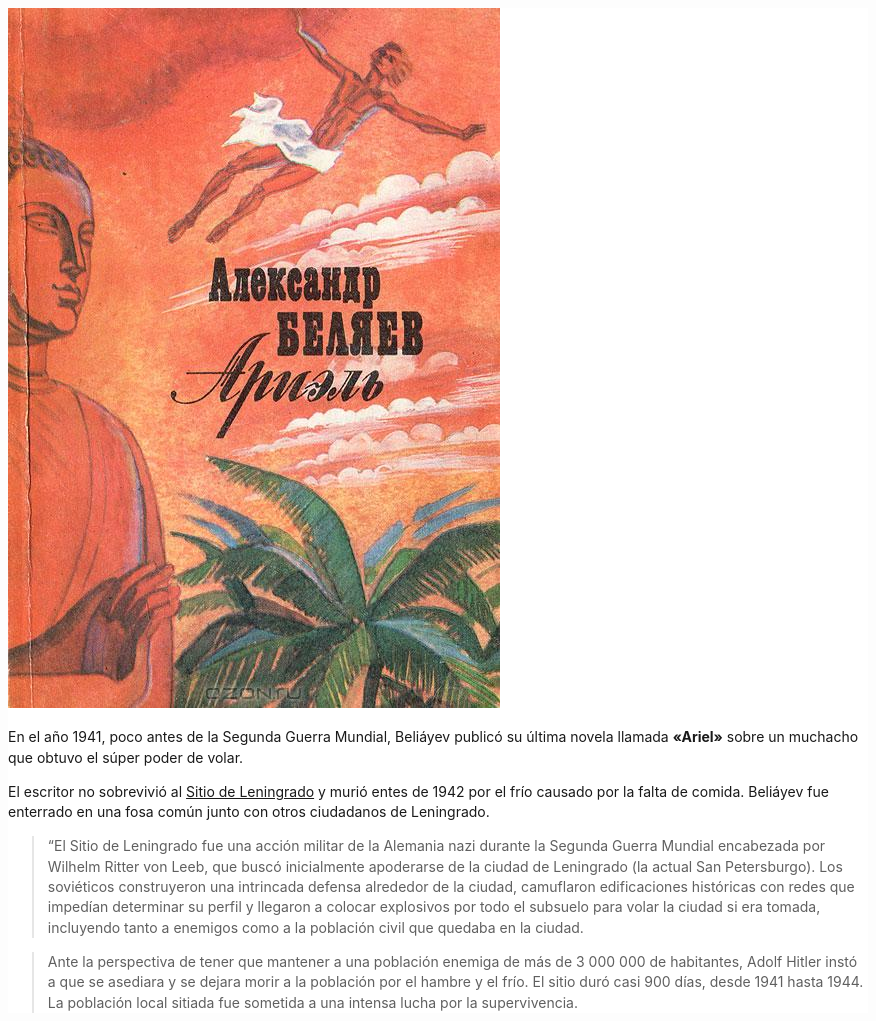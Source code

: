 ![](/images/posts/Aleksandr_Belyaev__Ariel.jpeg)

En el año 1941, poco antes de la Segunda Guerra Mundial, Beliáyev publicó su última 
novela llamada **«Ariel»** sobre un muchacho que obtuvo el súper poder de volar.

El escritor no sobrevivió al [Sitio de Leningrado](https://es.wikipedia.org/wiki/Sitio_de_Leningrado) 
y murió entes de 1942 por el frío causado por la falta de comida. Beliáyev fue enterrado en 
una fosa común junto con otros ciudadanos de Leningrado.

> “El Sitio de Leningrado fue una acción militar de la Alemania nazi durante la Segunda 
Guerra Mundial encabezada por Wilhelm Ritter von Leeb, que buscó inicialmente apoderarse de la ciudad de Leningrado (la actual San Petersburgo). Los soviéticos construyeron una intrincada defensa alrededor de la ciudad, camuflaron edificaciones históricas con redes que impedían determinar su perfil y llegaron a colocar explosivos por todo el subsuelo para volar la ciudad si era tomada, incluyendo tanto a enemigos como a la población civil que quedaba en la ciudad.

> Ante la perspectiva de tener que mantener a una población enemiga de más de 3 000 000 de 
habitantes, Adolf Hitler instó a que se asediara y se dejara morir a la población por 
el hambre y el frío. El sitio duró casi 900 días, desde 1941 hasta 1944. La población local 
sitiada fue sometida a una intensa lucha por la supervivencia.

